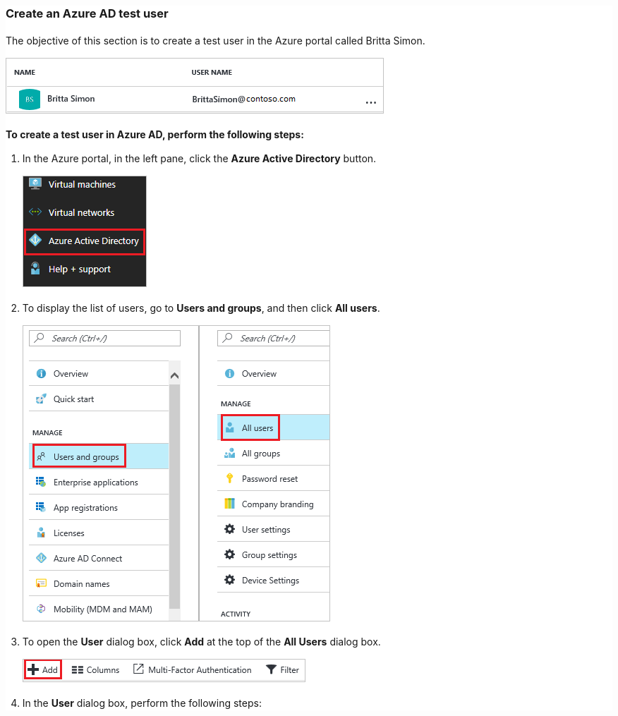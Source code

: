 ### Create an Azure AD test user

The objective of this section is to create a test user in the Azure portal called Britta Simon.

   ![Create an Azure AD test user][100]

**To create a test user in Azure AD, perform the following steps:**

1. In the Azure portal, in the left pane, click the **Azure Active Directory** button.

    ![The Azure Active Directory button](./media/imageworks-tutorial/create_aaduser_01.png)

2. To display the list of users, go to **Users and groups**, and then click **All users**.

    ![The "Users and groups" and "All users" links](./media/imageworks-tutorial/create_aaduser_02.png)

3. To open the **User** dialog box, click **Add** at the top of the **All Users** dialog box.

    ![The Add button](./media/imageworks-tutorial/create_aaduser_03.png)

4. In the **User** dialog box, perform the following steps:


[1]: ./media/imageworks-tutorial/tutorial_general_01.png
[2]: ./media/imageworks-tutorial/tutorial_general_02.png
[3]: ./media/imageworks-tutorial/tutorial_general_03.png
[4]: ./media/imageworks-tutorial/tutorial_general_04.png
[100]: ./media/imageworks-tutorial/tutorial_general_100.png
[200]: ./media/imageworks-tutorial/tutorial_general_200.png
[201]: ./media/imageworks-tutorial/tutorial_general_201.png
[202]: ./media/imageworks-tutorial/tutorial_general_202.png
[203]: ./media/imageworks-tutorial/tutorial_general_203.png